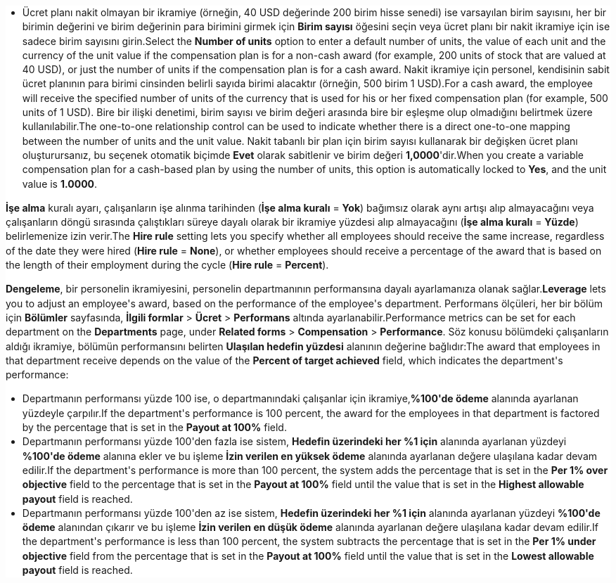 -   <span data-ttu-id="94fc2-135">Ücret planı nakit olmayan bir ikramiye (örneğin, 40 USD değerinde 200 birim hisse senedi) ise varsayılan birim sayısını, her bir birimin değerini ve birim değerinin para birimini girmek için **Birim sayısı** öğesini seçin veya ücret planı bir nakit ikramiye için ise sadece birim sayısını girin.</span><span class="sxs-lookup"><span data-stu-id="94fc2-135">Select the **Number of units** option to enter a default number of units, the value of each unit and the currency of the unit value if the compensation plan is for a non-cash award (for example, 200 units of stock that are valued at 40 USD), or just the number of units if the compensation plan is for a cash award.</span></span> <span data-ttu-id="94fc2-136">Nakit ikramiye için personel, kendisinin sabit ücret planının para birimi cinsinden belirli sayıda birimi alacaktır (örneğin, 500 birim 1 USD).</span><span class="sxs-lookup"><span data-stu-id="94fc2-136">For a cash award, the employee will receive the specified number of units of the currency that is used for his or her fixed compensation plan (for example, 500 units of 1 USD).</span></span> <span data-ttu-id="94fc2-137">Bire bir ilişki denetimi, birim sayısı ve birim değeri arasında bire bir eşleşme olup olmadığını belirtmek üzere kullanılabilir.</span><span class="sxs-lookup"><span data-stu-id="94fc2-137">The one-to-one relationship control can be used to indicate whether there is a direct one-to-one mapping between the number of units and the unit value.</span></span> <span data-ttu-id="94fc2-138">Nakit tabanlı bir plan için birim sayısı kullanarak bir değişken ücret planı oluşturursanız, bu seçenek otomatik biçimde **Evet** olarak sabitlenir ve birim değeri **1,0000**'dir.</span><span class="sxs-lookup"><span data-stu-id="94fc2-138">When you create a variable compensation plan for a cash-based plan by using the number of units, this option is automatically locked to **Yes**, and the unit value is **1.0000**.</span></span>

<span data-ttu-id="94fc2-139">**İşe alma** kuralı ayarı, çalışanların işe alınma tarihinden (**İşe alma kuralı** = **Yok**) bağımsız olarak aynı artışı alıp almayacağını veya çalışanların döngü sırasında çalıştıkları süreye dayalı olarak bir ikramiye yüzdesi alıp almayacağını (**İşe alma kuralı** = **Yüzde**) belirlemenize izin verir.</span><span class="sxs-lookup"><span data-stu-id="94fc2-139">The **Hire rule** setting lets you specify whether all employees should receive the same increase, regardless of the date they were hired (**Hire rule** = **None**), or whether employees should receive a percentage of the award that is based on the length of their employment during the cycle (**Hire rule** = **Percent**).</span></span> 

<span data-ttu-id="94fc2-140">**Dengeleme**, bir personelin ikramiyesini, personelin departmanının performansına dayalı ayarlamanıza olanak sağlar.</span><span class="sxs-lookup"><span data-stu-id="94fc2-140">**Leverage** lets you to adjust an employee's award, based on the performance of the employee's department.</span></span> <span data-ttu-id="94fc2-141">Performans ölçüleri, her bir bölüm için **Bölümler** sayfasında, **İlgili formlar** &gt; **Ücret** &gt; **Performans** altında ayarlanabilir.</span><span class="sxs-lookup"><span data-stu-id="94fc2-141">Performance metrics can be set for each department on the **Departments** page, under **Related forms** &gt; **Compensation** &gt; **Performance**.</span></span> <span data-ttu-id="94fc2-142">Söz konusu bölümdeki çalışanların aldığı ikramiye, bölümün performansını belirten **Ulaşılan hedefin yüzdesi** alanının değerine bağlıdır:</span><span class="sxs-lookup"><span data-stu-id="94fc2-142">The award that employees in that department receive depends on the value of the **Percent of target achieved** field, which indicates the department's performance:</span></span>

-   <span data-ttu-id="94fc2-143">Departmanın performansı yüzde 100 ise, o departmanındaki çalışanlar için ikramiye,**%100'de ödeme** alanında ayarlanan yüzdeyle çarpılır.</span><span class="sxs-lookup"><span data-stu-id="94fc2-143">If the department's performance is 100 percent, the award for the employees in that department is factored by the percentage that is set in the **Payout at 100%** field.</span></span>
-   <span data-ttu-id="94fc2-144">Departmanın performansı yüzde 100'den fazla ise sistem, **Hedefin üzerindeki her %1 için** alanında ayarlanan yüzdeyi **%100'de ödeme** alanına ekler ve bu işleme **İzin verilen en yüksek ödeme** alanında ayarlanan değere ulaşılana kadar devam edilir.</span><span class="sxs-lookup"><span data-stu-id="94fc2-144">If the department's performance is more than 100 percent, the system adds the percentage that is set in the **Per 1% over objective** field to the percentage that is set in the **Payout at 100%** field until the value that is set in the **Highest allowable payout** field is reached.</span></span>
-   <span data-ttu-id="94fc2-145">Departmanın performansı yüzde 100'den az ise sistem, **Hedefin üzerindeki her %1 için** alanında ayarlanan yüzdeyi **%100'de ödeme** alanından çıkarır ve bu işleme **İzin verilen en düşük ödeme** alanında ayarlanan değere ulaşılana kadar devam edilir.</span><span class="sxs-lookup"><span data-stu-id="94fc2-145">If the department's performance is less than 100 percent, the system subtracts the percentage that is set in the **Per 1% under objective** field from the percentage that is set in the **Payout at 100%** field until the value that is set in the **Lowest allowable payout** field is reached.</span></span>
